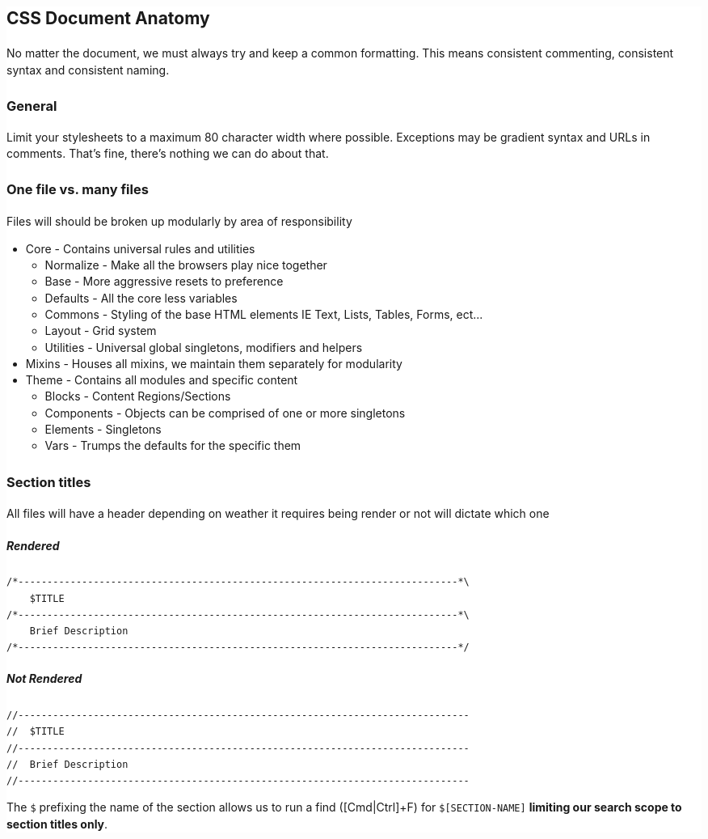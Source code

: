 
## CSS Document Anatomy

No matter the document, we must always try and keep a common formatting. This
means consistent commenting, consistent syntax and consistent naming.

### General

Limit your stylesheets to a maximum 80 character width where possible.
Exceptions may be gradient syntax and URLs in comments. That’s fine, there’s
nothing we can do about that.

### One file vs. many files

Files will should be broken up modularly by area of responsibility

* Core - Contains universal rules and utilities
    * Normalize - Make all the browsers play nice together
    * Base - More aggressive resets to preference
    * Defaults - All the core less variables
    * Commons - Styling of the base HTML elements IE Text, Lists, Tables, Forms, ect...
    * Layout - Grid system
    * Utilities - Universal global singletons, modifiers and helpers
* Mixins - Houses all mixins, we maintain them separately for modularity
* Theme - Contains all modules and specific content
    * Blocks - Content Regions/Sections
    * Components - Objects can be comprised of one or more singletons
    * Elements - Singletons
    * Vars - Trumps the defaults for the specific them

### Section titles

All files will have a header depending on weather it requires being render or
not will dictate which one

##### Rendered

    /*----------------------------------------------------------------------------*\
        $TITLE
    /*----------------------------------------------------------------------------*\
        Brief Description
    /*----------------------------------------------------------------------------*/

##### Not Rendered
    //------------------------------------------------------------------------------
    //  $TITLE
    //------------------------------------------------------------------------------
    //  Brief Description
    //------------------------------------------------------------------------------


The `$` prefixing the name of the section allows us to run a find ([Cmd|Ctrl]+F)
for `$[SECTION-NAME]` **limiting our search scope to section titles only**.
